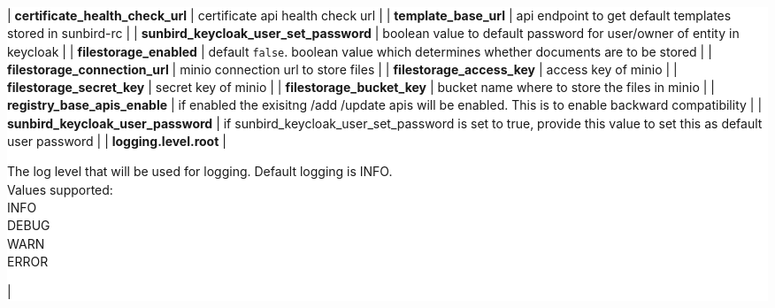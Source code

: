| **certificate\_health\_check\_url**              | certificate api health check url                                                                                                                                                                                                                                                                                                                                                                                                                                       |
| **template\_base\_url**                          | api endpoint to get default templates stored in sunbird-rc                                                                                                                                                                                                                                                                                                                                                                                                             |
| **sunbird\_keycloak\_user\_set\_password**       | boolean value to default password for user/owner of entity in keycloak                                                                                                                                                                                                                                                                                                                                                                                                 |
| **filestorage\_enabled**                         | default `false`. boolean value which determines whether documents are to be stored                                                                                                                                                                                                                                                                                                                                                                                     |
| **filestorage\_connection\_url**                 | minio connection url to store files                                                                                                                                                                                                                                                                                                                                                                                                                                    |
| **filestorage\_access\_key**                     | access key of minio                                                                                                                                                                                                                                                                                                                                                                                                                                                    |
| **filestorage\_secret\_key**                     | secret key of minio                                                                                                                                                                                                                                                                                                                                                                                                                                                    |
| **filestorage\_bucket\_key**                     | bucket name where to store the files in minio                                                                                                                                                                                                                                                                                                                                                                                                                          |
| **registry\_base\_apis\_enable**                 | if enabled the exisitng /add /update apis will be enabled. This is to enable backward compatibility                                                                                                                                                                                                                                                                                                                                                                    |
| **sunbird\_keycloak\_user\_password**            | if sunbird\_keycloak\_user\_set\_password is set to true, provide this value to set this as default user password                                                                                                                                                                                                                                                                                                                                                      |
| **logging.level.root**                           | <p>The log level that will be used for logging. Default logging is INFO.<br>Values supported:<br>INFO<br>DEBUG<br>WARN<br>ERROR</p>                                                                                                                                                                                                                                                                                                                                    |